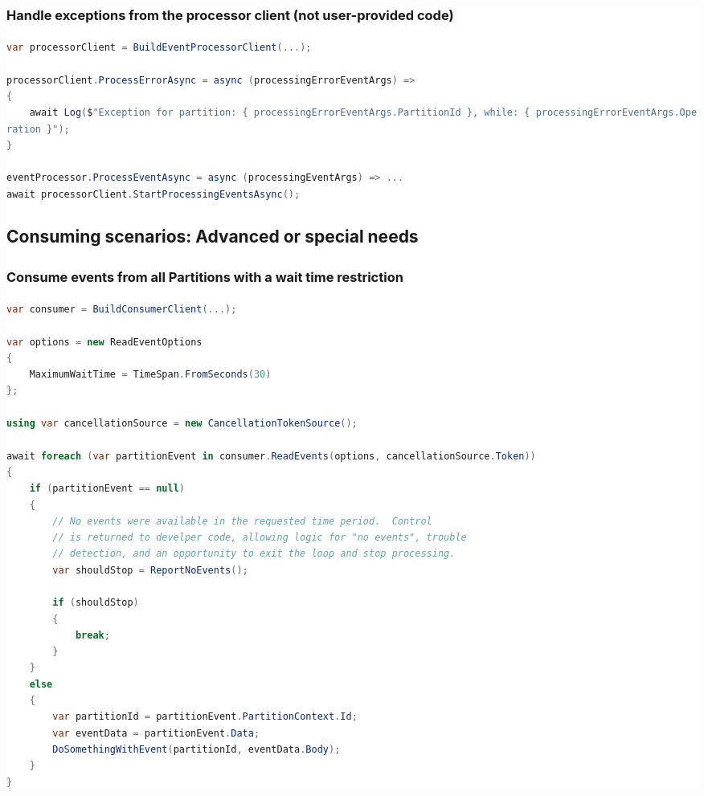 ### Handle exceptions from the processor client (not user-provided code)

```csharp
var processorClient = BuildEventProcessorClient(...);

processorClient.ProcessErrorAsync = async (processingErrorEventArgs) =>
{
    await Log($"Exception for partition: { processingErrorEventArgs.PartitionId }, while: { processingErrorEventArgs.Operation }");
}

eventProcessor.ProcessEventAsync = async (processingEventArgs) => ...
await processorClient.StartProcessingEventsAsync();
```

## Consuming scenarios: Advanced or special needs

### Consume events from all Partitions with a wait time restriction

```csharp
var consumer = BuildConsumerClient(...);

var options = new ReadEventOptions
{
    MaximumWaitTime = TimeSpan.FromSeconds(30)
};

using var cancellationSource = new CancellationTokenSource();

await foreach (var partitionEvent in consumer.ReadEvents(options, cancellationSource.Token))
{
    if (partitionEvent == null)
    {
        // No events were available in the requested time period.  Control 
        // is returned to develper code, allowing logic for "no events", trouble 
        // detection, and an opportunity to exit the loop and stop processing.
        var shouldStop = ReportNoEvents();
        
        if (shouldStop)
        {
            break;
        }
    }
    else
    {
        var partitionId = partitionEvent.PartitionContext.Id;
        var eventData = partitionEvent.Data;
        DoSomethingWithEvent(partitionId, eventData.Body);
    }
}
```
